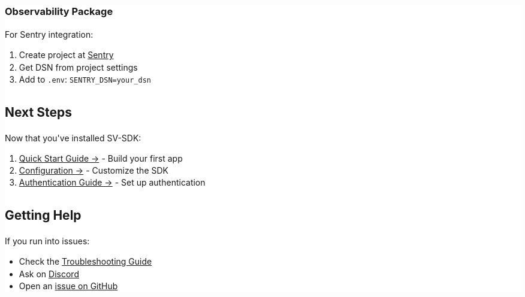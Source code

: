 ### Observability Package

For Sentry integration:

1. Create project at [Sentry](https://sentry.io/)
2. Get DSN from project settings
3. Add to `.env`: `SENTRY_DSN=your_dsn`

## Next Steps

Now that you've installed SV-SDK:

1. [Quick Start Guide →](/getting-started/quick-start) - Build your first app
2. [Configuration →](/getting-started/configuration) - Customize the SDK
3. [Authentication Guide →](/guides/authentication) - Set up authentication

## Getting Help

If you run into issues:

- Check the [Troubleshooting Guide](/troubleshooting)
- Ask on [Discord](https://discord.gg/your-server)
- Open an [issue on GitHub](https://github.com/your-org/sv-sdk/issues)

